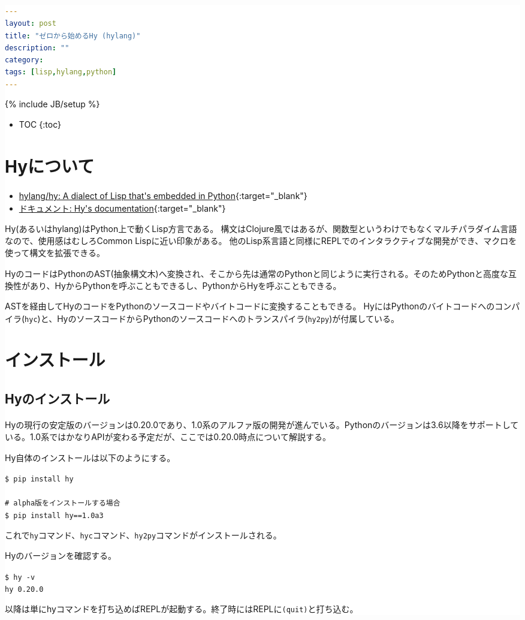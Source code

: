 ```yaml
---
layout: post
title: "ゼロから始めるHy (hylang)"
description: ""
category: 
tags: [lisp,hylang,python]
---
```

{% include JB/setup %}

* TOC
{:toc}

# Hyについて

-   [hylang/hy: A dialect of Lisp that's embedded in Python](https://github.com/hylang/hy){:target="_blank"}
-   [ドキュメント: Hy's documentation](http://docs.hylang.org/en/stable/index.html){:target="_blank"}

Hy(あるいはhylang)はPython上で動くLisp方言である。
構文はClojure風ではあるが、関数型というわけでもなくマルチパラダイム言語なので、使用感はむしろCommon Lispに近い印象がある。
他のLisp系言語と同様にREPLでのインタラクティブな開発ができ、マクロを使って構文を拡張できる。

HyのコードはPythonのAST(抽象構文木)へ変換され、そこから先は通常のPythonと同じように実行される。そのためPythonと高度な互換性があり、HyからPythonを呼ぶこともできるし、PythonからHyを呼ぶこともできる。

ASTを経由してHyのコードをPythonのソースコードやバイトコードに変換することもできる。
HyにはPythonのバイトコードへのコンパイラ(`hyc`)と、HyのソースコードからPythonのソースコードへのトランスパイラ(`hy2py`)が付属している。

# インストール

## Hyのインストール

Hyの現行の安定版のバージョンは0.20.0であり、1.0系のアルファ版の開発が進んでいる。Pythonのバージョンは3.6以降をサポートしている。1.0系ではかなりAPIが変わる予定だが、ここでは0.20.0時点について解説する。

Hy自体のインストールは以下のようにする。

```
$ pip install hy

# alpha版をインストールする場合
$ pip install hy==1.0a3
```
これで`hy`コマンド、`hyc`コマンド、`hy2py`コマンドがインストールされる。

Hyのバージョンを確認する。
```
$ hy -v
hy 0.20.0
```
以降は単にhyコマンドを打ち込めばREPLが起動する。終了時にはREPLに`(quit)`と打ち込む。
